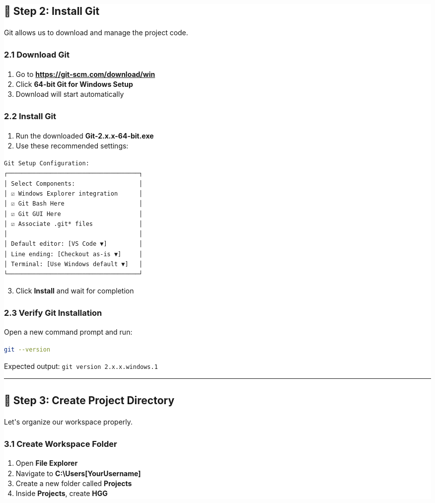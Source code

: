 
## 🔧 Step 2: Install Git

Git allows us to download and manage the project code.

### 2.1 Download Git

1. Go to **https://git-scm.com/download/win**
2. Click **64-bit Git for Windows Setup**
3. Download will start automatically

### 2.2 Install Git

1. Run the downloaded **Git-2.x.x-64-bit.exe**
2. Use these recommended settings:

```
Git Setup Configuration:
┌─────────────────────────────────────┐
│ Select Components:                  │
│ ☑ Windows Explorer integration      │
│ ☑ Git Bash Here                     │
│ ☑ Git GUI Here                      │ 
│ ☑ Associate .git* files             │
│                                     │
│ Default editor: [VS Code ▼]         │
│ Line ending: [Checkout as-is ▼]     │
│ Terminal: [Use Windows default ▼]   │
└─────────────────────────────────────┘
```

3. Click **Install** and wait for completion

### 2.3 Verify Git Installation

Open a new command prompt and run:

```bash
git --version
```
Expected output: `git version 2.x.x.windows.1`

---

## 📁 Step 3: Create Project Directory

Let's organize our workspace properly.

### 3.1 Create Workspace Folder

1. Open **File Explorer**
2. Navigate to **C:\Users\[YourUsername]**
3. Create a new folder called **Projects**
4. Inside **Projects**, create **HGG**
